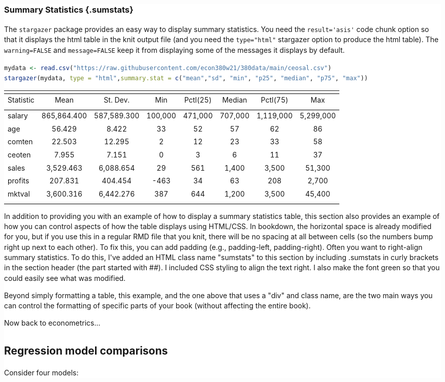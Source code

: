 ### Summary Statistics {.sumstats}
The `stargazer` package provides an easy way to display summary statistics. You need the `result='asis'` code chunk option so that it displays the html table in the knit output file (and you need the `type="html"` stargazer option to produce the html table). The `warning=FALSE` and `message=FALSE` keep it from displaying some of the messages it displays by default. 


```r
mydata <- read.csv("https://raw.githubusercontent.com/econ380w21/380data/main/ceosal.csv")
stargazer(mydata, type = "html",summary.stat = c("mean","sd", "min", "p25", "median", "p75", "max"))
```


<table style="text-align:center"><tr><td colspan="8" style="border-bottom: 1px solid black"></td></tr><tr><td style="text-align:left">Statistic</td><td>Mean</td><td>St. Dev.</td><td>Min</td><td>Pctl(25)</td><td>Median</td><td>Pctl(75)</td><td>Max</td></tr>
<tr><td colspan="8" style="border-bottom: 1px solid black"></td></tr><tr><td style="text-align:left">salary</td><td>865,864.400</td><td>587,589.300</td><td>100,000</td><td>471,000</td><td>707,000</td><td>1,119,000</td><td>5,299,000</td></tr>
<tr><td style="text-align:left">age</td><td>56.429</td><td>8.422</td><td>33</td><td>52</td><td>57</td><td>62</td><td>86</td></tr>
<tr><td style="text-align:left">comten</td><td>22.503</td><td>12.295</td><td>2</td><td>12</td><td>23</td><td>33</td><td>58</td></tr>
<tr><td style="text-align:left">ceoten</td><td>7.955</td><td>7.151</td><td>0</td><td>3</td><td>6</td><td>11</td><td>37</td></tr>
<tr><td style="text-align:left">sales</td><td>3,529.463</td><td>6,088.654</td><td>29</td><td>561</td><td>1,400</td><td>3,500</td><td>51,300</td></tr>
<tr><td style="text-align:left">profits</td><td>207.831</td><td>404.454</td><td>-463</td><td>34</td><td>63</td><td>208</td><td>2,700</td></tr>
<tr><td style="text-align:left">mktval</td><td>3,600.316</td><td>6,442.276</td><td>387</td><td>644</td><td>1,200</td><td>3,500</td><td>45,400</td></tr>
<tr><td colspan="8" style="border-bottom: 1px solid black"></td></tr></table>


In addition to providing you with an example of how to display a summary statistics table, this section also provides an example of how you can control aspects of how the table  displays using HTML/CSS. In bookdown, the horizontal space is already modified for you, but if you use this in a regular RMD file that you knit, there will be no spacing at all between cells (so the numbers bump right up next to each other). To fix this, you can add padding (e.g., padding-left, padding-right).  Often you want to right-align summary statistics. To do this, I've added an HTML class name "sumstats" to this section by including .sumstats in curly brackets in the section header (the part started with ##). I included CSS styling to align the text right. I also make the font green so that you could easily see what was modified. 

Beyond simply formatting a table, this example, and the one above that uses a "div" and class name, are the two main ways you can control the formatting of specific parts of your book (without affecting the entire book).

Now back to econometrics...


## Regression model comparisons

Consider four models:
